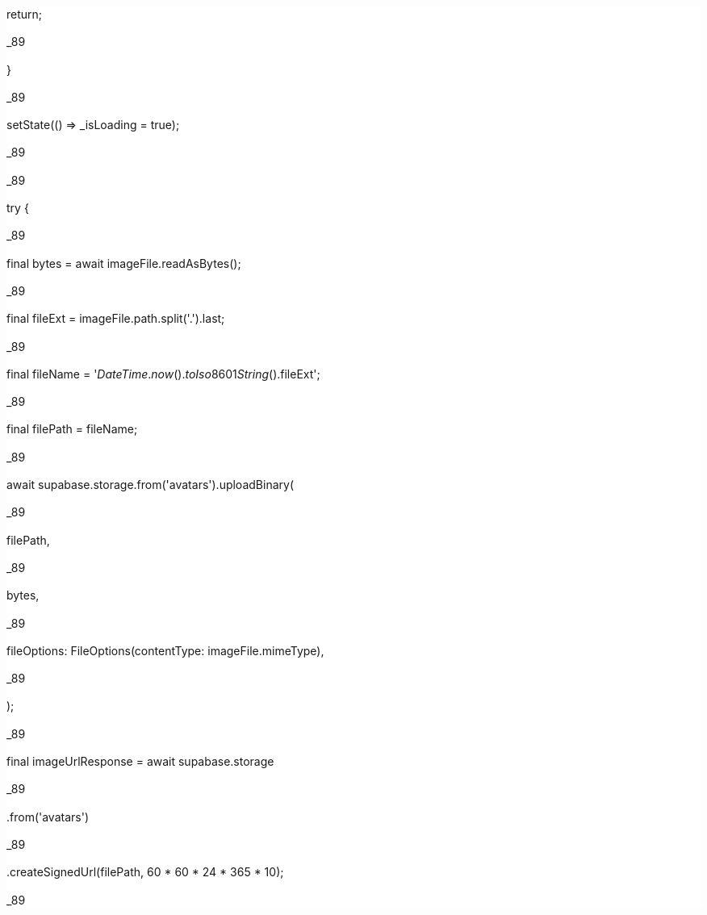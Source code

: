 return;

_89

}

_89

setState(() => _isLoading = true);

_89

_89

try {

_89

final bytes = await imageFile.readAsBytes();

_89

final fileExt = imageFile.path.split('.').last;

_89

final fileName = '${DateTime.now().toIso8601String()}.$fileExt';

_89

final filePath = fileName;

_89

await supabase.storage.from('avatars').uploadBinary(

_89

filePath,

_89

bytes,

_89

fileOptions: FileOptions(contentType: imageFile.mimeType),

_89

);

_89

final imageUrlResponse = await supabase.storage

_89

.from('avatars')

_89

.createSignedUrl(filePath, 60 * 60 * 24 * 365 * 10);

_89
